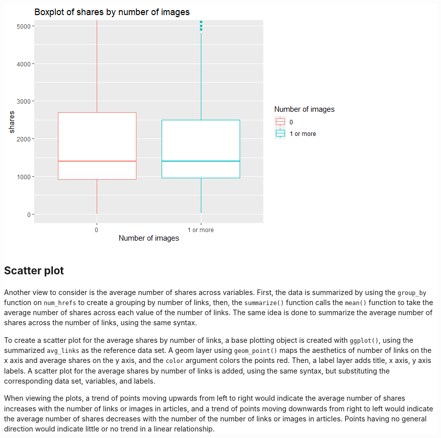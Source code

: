 ![](data_channel_is_bus_files/figure-gfm/unnamed-chunk-8-2.png)

## Scatter plot

Another view to consider is the average number of shares across
variables. First, the data is summarized by using the `group_by`
function on `num_hrefs` to create a grouping by number of links, then,
the `summarize()` function calls the `mean()` function to take the
average number of shares across each value of the number of links. The
same idea is done to summarize the average number of shares across the
number of links, using the same syntax.

To create a scatter plot for the average shares by number of links, a
base plotting object is created with `ggplot()`, using the summarized
`avg_links` as the reference data set. A geom layer using `geom_point()`
maps the aesthetics of number of links on the x axis and average shares
on the y axis, and the `color` argument colors the points red. Then, a
label layer adds title, x axis, y axis labels. A scatter plot for the
average shares by number of links is added, using the same syntax, but
substituting the corresponding data set, variables, and labels.

When viewing the plots, a trend of points moving upwards from left to
right would indicate the average number of shares increases with the
number of links or images in articles, and a trend of points moving
downwards from right to left would indicate the average number of shares
decreases with the number of the number of links or images in articles.
Points having no general direction would indicate little or no trend in
a linear relationship.
